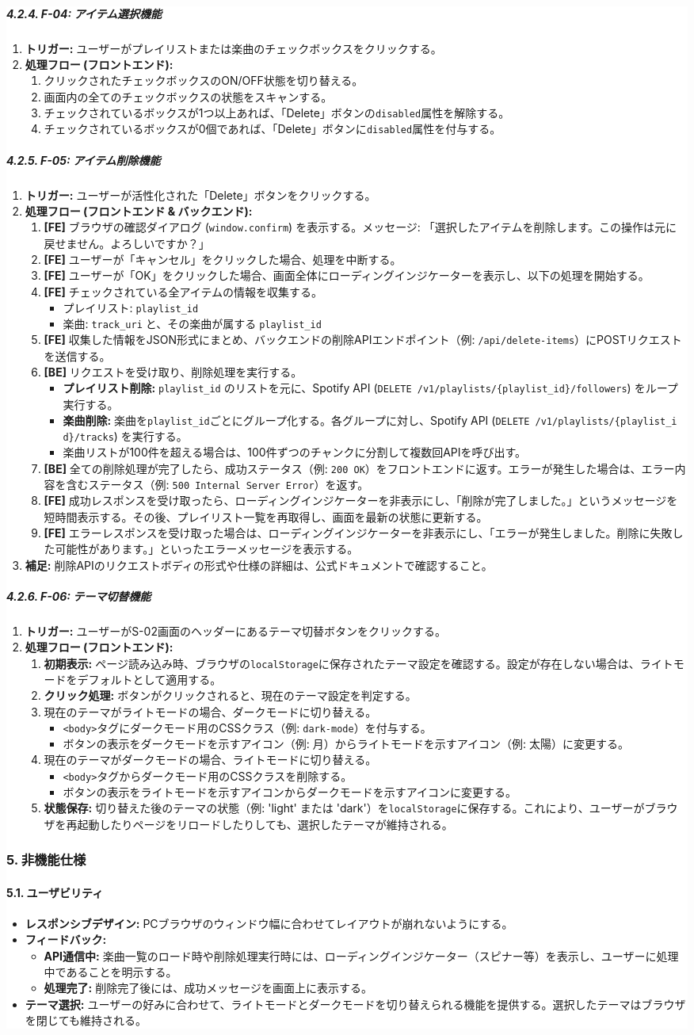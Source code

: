 ##### 4.2.4. F-04: アイテム選択機能
1.  **トリガー:** ユーザーがプレイリストまたは楽曲のチェックボックスをクリックする。
2.  **処理フロー (フロントエンド):**
    1.  クリックされたチェックボックスのON/OFF状態を切り替える。
    2.  画面内の全てのチェックボックスの状態をスキャンする。
    3.  チェックされているボックスが1つ以上あれば、「Delete」ボタンの`disabled`属性を解除する。
    4.  チェックされているボックスが0個であれば、「Delete」ボタンに`disabled`属性を付与する。

##### 4.2.5. F-05: アイテム削除機能
1.  **トリガー:** ユーザーが活性化された「Delete」ボタンをクリックする。
2.  **処理フロー (フロントエンド & バックエンド):**
    1.  **[FE]** ブラウザの確認ダイアログ (`window.confirm`) を表示する。メッセージ: 「選択したアイテムを削除します。この操作は元に戻せません。よろしいですか？」
    2.  **[FE]** ユーザーが「キャンセル」をクリックした場合、処理を中断する。
    3.  **[FE]** ユーザーが「OK」をクリックした場合、画面全体にローディングインジケーターを表示し、以下の処理を開始する。
    4.  **[FE]** チェックされている全アイテムの情報を収集する。
        -   プレイリスト: `playlist_id`
        -   楽曲: `track_uri` と、その楽曲が属する `playlist_id`
    5.  **[FE]** 収集した情報をJSON形式にまとめ、バックエンドの削除APIエンドポイント（例: `/api/delete-items`）にPOSTリクエストを送信する。
    6.  **[BE]** リクエストを受け取り、削除処理を実行する。
        -   **プレイリスト削除:** `playlist_id` のリストを元に、Spotify API (`DELETE /v1/playlists/{playlist_id}/followers`) をループ実行する。
        -   **楽曲削除:** 楽曲を`playlist_id`ごとにグループ化する。各グループに対し、Spotify API (`DELETE /v1/playlists/{playlist_id}/tracks`) を実行する。
        -   楽曲リストが100件を超える場合は、100件ずつのチャンクに分割して複数回APIを呼び出す。
    7.  **[BE]** 全ての削除処理が完了したら、成功ステータス（例: `200 OK`）をフロントエンドに返す。エラーが発生した場合は、エラー内容を含むステータス（例: `500 Internal Server Error`）を返す。
    8.  **[FE]** 成功レスポンスを受け取ったら、ローディングインジケーターを非表示にし、「削除が完了しました。」というメッセージを短時間表示する。その後、プレイリスト一覧を再取得し、画面を最新の状態に更新する。
    9.  **[FE]** エラーレスポンスを受け取った場合は、ローディングインジケーターを非表示にし、「エラーが発生しました。削除に失敗した可能性があります。」といったエラーメッセージを表示する。
3.  **補足:** 削除APIのリクエストボディの形式や仕様の詳細は、公式ドキュメントで確認すること。

##### 4.2.6. F-06: テーマ切替機能
1.  **トリガー:** ユーザーがS-02画面のヘッダーにあるテーマ切替ボタンをクリックする。
2.  **処理フロー (フロントエンド):**
    1.  **初期表示:** ページ読み込み時、ブラウザの`localStorage`に保存されたテーマ設定を確認する。設定が存在しない場合は、ライトモードをデフォルトとして適用する。
    2.  **クリック処理:** ボタンがクリックされると、現在のテーマ設定を判定する。
    3.  現在のテーマがライトモードの場合、ダークモードに切り替える。
        -   `<body>`タグにダークモード用のCSSクラス（例: `dark-mode`）を付与する。
        -   ボタンの表示をダークモードを示すアイコン（例: 月）からライトモードを示すアイコン（例: 太陽）に変更する。
    4.  現在のテーマがダークモードの場合、ライトモードに切り替える。
        -   `<body>`タグからダークモード用のCSSクラスを削除する。
        -   ボタンの表示をライトモードを示すアイコンからダークモードを示すアイコンに変更する。
    5.  **状態保存:** 切り替えた後のテーマの状態（例: 'light' または 'dark'）を`localStorage`に保存する。これにより、ユーザーがブラウザを再起動したりページをリロードしたりしても、選択したテーマが維持される。

### 5. 非機能仕様

#### 5.1. ユーザビリティ
- **レスポンシブデザイン:** PCブラウザのウィンドウ幅に合わせてレイアウトが崩れないようにする。
- **フィードバック:**
    - **API通信中:** 楽曲一覧のロード時や削除処理実行時には、ローディングインジケーター（スピナー等）を表示し、ユーザーに処理中であることを明示する。
    - **処理完了:** 削除完了後には、成功メッセージを画面上に表示する。
- **テーマ選択:** ユーザーの好みに合わせて、ライトモードとダークモードを切り替えられる機能を提供する。選択したテーマはブラウザを閉じても維持される。
